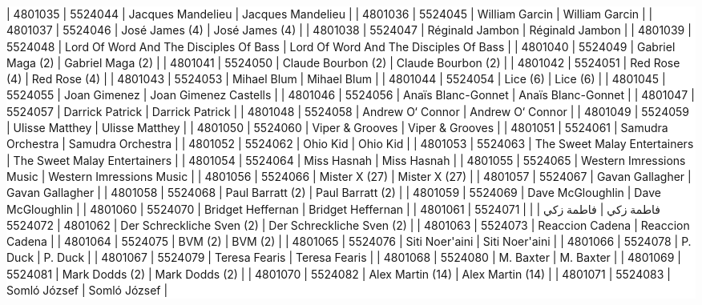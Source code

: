 | 4801035 | 5524044 | Jacques Mandelieu | Jacques Mandelieu |
| 4801036 | 5524045 | William Garcin | William Garcin |
| 4801037 | 5524046 | José James (4) | José James (4) |
| 4801038 | 5524047 | Réginald Jambon | Réginald Jambon |
| 4801039 | 5524048 | Lord Of Word And The Disciples Of Bass | Lord Of Word And The Disciples Of Bass |
| 4801040 | 5524049 | Gabriel Maga (2) | Gabriel Maga (2) |
| 4801041 | 5524050 | Claude Bourbon (2) | Claude Bourbon (2) |
| 4801042 | 5524051 | Red Rose (4) | Red Rose (4) |
| 4801043 | 5524053 | Mihael Blum | Mihael Blum |
| 4801044 | 5524054 | Lice (6) | Lice (6) |
| 4801045 | 5524055 | Joan Gimenez | Joan Gimenez Castells |
| 4801046 | 5524056 | Anaïs Blanc-Gonnet | Anaïs Blanc-Gonnet |
| 4801047 | 5524057 | Darrick Patrick | Darrick Patrick |
| 4801048 | 5524058 | Andrew O‘ Connor | Andrew O‘ Connor |
| 4801049 | 5524059 | Ulisse Matthey | Ulisse Matthey |
| 4801050 | 5524060 | Viper & Grooves | Viper & Grooves |
| 4801051 | 5524061 | Samudra Orchestra | Samudra Orchestra |
| 4801052 | 5524062 | Ohio Kid | Ohio Kid |
| 4801053 | 5524063 | The Sweet Malay Entertainers | The Sweet Malay Entertainers |
| 4801054 | 5524064 | Miss Hasnah | Miss Hasnah |
| 4801055 | 5524065 | Western Imressions Music | Western Imressions Music |
| 4801056 | 5524066 | Mister X (27) | Mister X (27) |
| 4801057 | 5524067 | Gavan Gallagher | Gavan Gallagher |
| 4801058 | 5524068 | Paul Barratt (2) | Paul Barratt (2) |
| 4801059 | 5524069 | Dave McGloughlin | Dave McGloughlin |
| 4801060 | 5524070 | Bridget Heffernan | Bridget Heffernan |
| 4801061 | 5524071 | فاطمة زكي | فاطمة زكي |
| 4801062 | 5524072 | Der Schreckliche Sven (2) | Der Schreckliche Sven (2) |
| 4801063 | 5524073 | Reaccion Cadena | Reaccion Cadena |
| 4801064 | 5524075 | BVM (2) | BVM (2) |
| 4801065 | 5524076 | Siti Noer'aini | Siti Noer'aini |
| 4801066 | 5524078 | P. Duck | P. Duck |
| 4801067 | 5524079 | Teresa Fearis | Teresa Fearis |
| 4801068 | 5524080 | M. Baxter | M. Baxter |
| 4801069 | 5524081 | Mark Dodds (2) | Mark Dodds (2) |
| 4801070 | 5524082 | Alex Martin (14) | Alex Martin (14) |
| 4801071 | 5524083 | Somló József | Somló József |